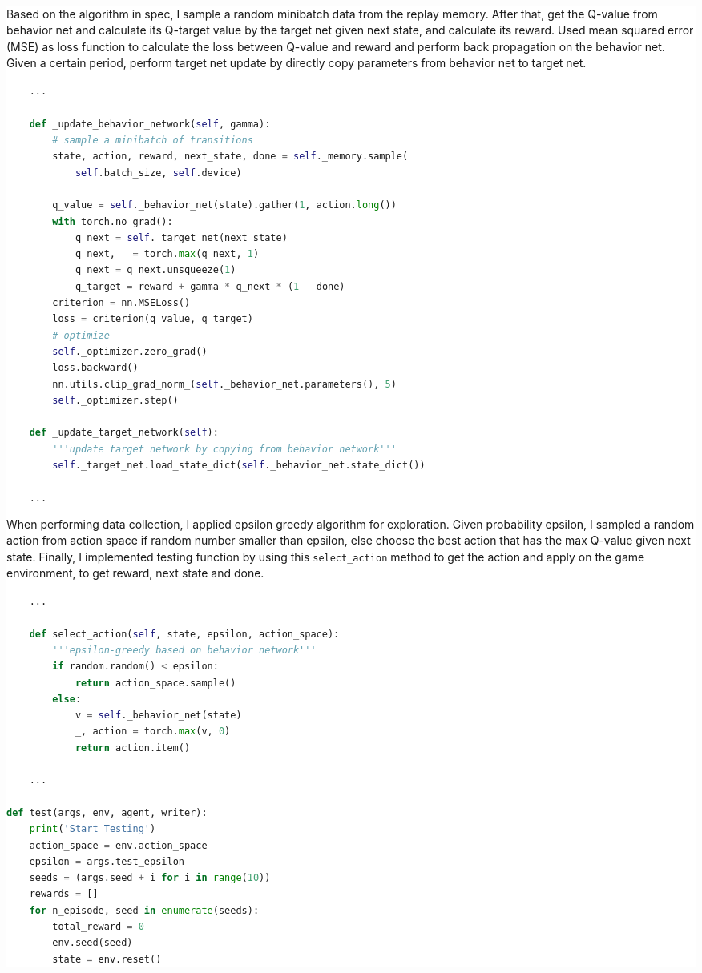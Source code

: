 Based on the algorithm in spec, I sample a random minibatch data from the replay memory. After that, get the Q-value from behavior net and calculate its Q-target value by the target net given next state, and calculate its reward. Used mean squared error (MSE) as loss function to calculate the loss between Q-value and reward and perform back propagation on the behavior net. Given a certain period, perform target net update by directly copy parameters from behavior net to target net.

```python
	...

    def _update_behavior_network(self, gamma):
        # sample a minibatch of transitions
        state, action, reward, next_state, done = self._memory.sample(
            self.batch_size, self.device)

        q_value = self._behavior_net(state).gather(1, action.long())
        with torch.no_grad():
            q_next = self._target_net(next_state)
            q_next, _ = torch.max(q_next, 1)
            q_next = q_next.unsqueeze(1)
            q_target = reward + gamma * q_next * (1 - done)
        criterion = nn.MSELoss()
        loss = criterion(q_value, q_target)
        # optimize
        self._optimizer.zero_grad()
        loss.backward()
        nn.utils.clip_grad_norm_(self._behavior_net.parameters(), 5)
        self._optimizer.step()

    def _update_target_network(self):
        '''update target network by copying from behavior network'''
        self._target_net.load_state_dict(self._behavior_net.state_dict())
	
	...
```

When performing data collection, I applied epsilon greedy algorithm for exploration. Given probability epsilon, I sampled a random action from action space if random number smaller than epsilon, else choose the best action that has the max Q-value given next state. Finally, I implemented testing function by using this `select_action` method to get the action and apply on the game environment, to get reward, next state and done.

```python
	...

    def select_action(self, state, epsilon, action_space):
        '''epsilon-greedy based on behavior network'''
        if random.random() < epsilon:
            return action_space.sample()
        else:
            v = self._behavior_net(state)
            _, action = torch.max(v, 0)
            return action.item()
	
	...

def test(args, env, agent, writer):
    print('Start Testing')
    action_space = env.action_space
    epsilon = args.test_epsilon
    seeds = (args.seed + i for i in range(10))
    rewards = []
    for n_episode, seed in enumerate(seeds):
        total_reward = 0
        env.seed(seed)
        state = env.reset()
```